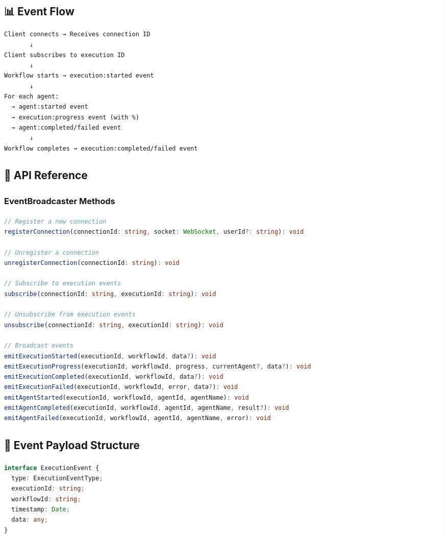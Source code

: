 ## 📊 Event Flow

```
Client connects → Receives connection ID
       ↓
Client subscribes to execution ID
       ↓
Workflow starts → execution:started event
       ↓
For each agent:
  → agent:started event
  → execution:progress event (with %)
  → agent:completed/failed event
       ↓
Workflow completes → execution:completed/failed event
```

## 🔧 API Reference

### EventBroadcaster Methods

```typescript
// Register a new connection
registerConnection(connectionId: string, socket: WebSocket, userId?: string): void

// Unregister a connection
unregisterConnection(connectionId: string): void

// Subscribe to execution events
subscribe(connectionId: string, executionId: string): void

// Unsubscribe from execution events
unsubscribe(connectionId: string, executionId: string): void

// Broadcast events
emitExecutionStarted(executionId, workflowId, data?): void
emitExecutionProgress(executionId, workflowId, progress, currentAgent?, data?): void
emitExecutionCompleted(executionId, workflowId, data?): void
emitExecutionFailed(executionId, workflowId, error, data?): void
emitAgentStarted(executionId, workflowId, agentId, agentName): void
emitAgentCompleted(executionId, workflowId, agentId, agentName, result?): void
emitAgentFailed(executionId, workflowId, agentId, agentName, error): void
```

## 📝 Event Payload Structure

```typescript
interface ExecutionEvent {
  type: ExecutionEventType;
  executionId: string;
  workflowId: string;
  timestamp: Date;
  data: any;
}
```
